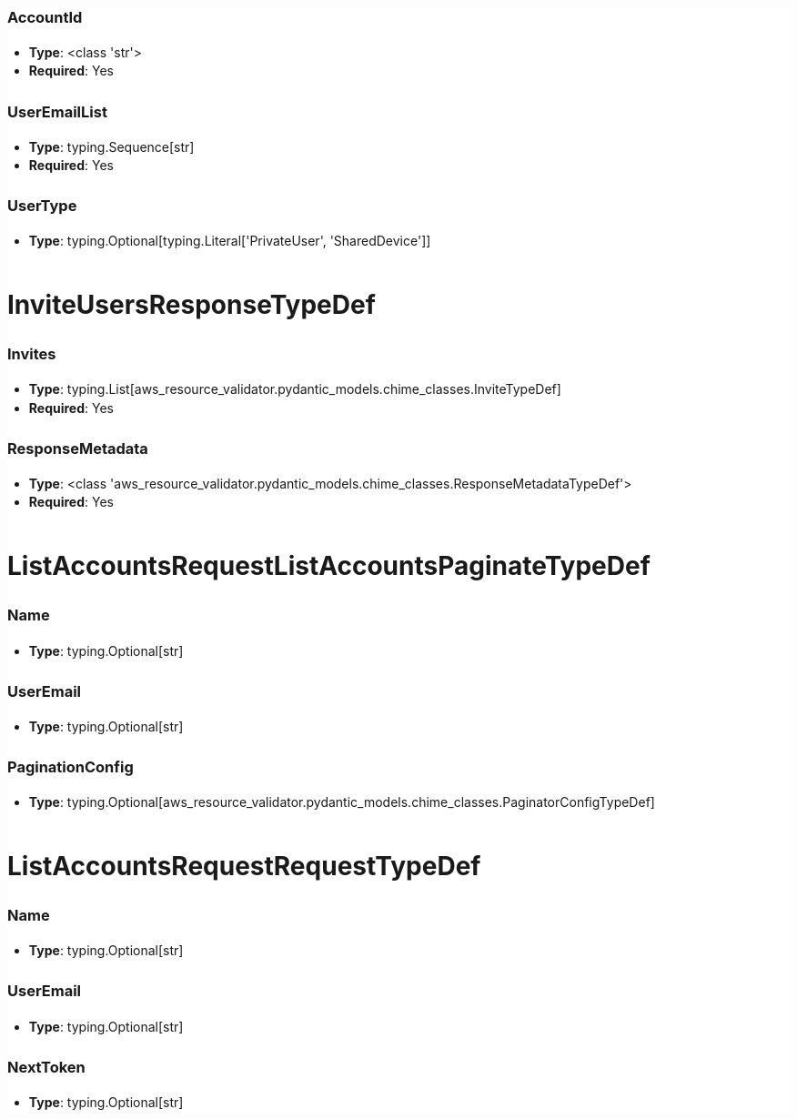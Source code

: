 ### AccountId
- **Type**: <class 'str'>
- **Required**: Yes

### UserEmailList
- **Type**: typing.Sequence[str]
- **Required**: Yes

### UserType
- **Type**: typing.Optional[typing.Literal['PrivateUser', 'SharedDevice']]


# InviteUsersResponseTypeDef

### Invites
- **Type**: typing.List[aws_resource_validator.pydantic_models.chime_classes.InviteTypeDef]
- **Required**: Yes

### ResponseMetadata
- **Type**: <class 'aws_resource_validator.pydantic_models.chime_classes.ResponseMetadataTypeDef'>
- **Required**: Yes


# ListAccountsRequestListAccountsPaginateTypeDef

### Name
- **Type**: typing.Optional[str]

### UserEmail
- **Type**: typing.Optional[str]

### PaginationConfig
- **Type**: typing.Optional[aws_resource_validator.pydantic_models.chime_classes.PaginatorConfigTypeDef]


# ListAccountsRequestRequestTypeDef

### Name
- **Type**: typing.Optional[str]

### UserEmail
- **Type**: typing.Optional[str]

### NextToken
- **Type**: typing.Optional[str]
